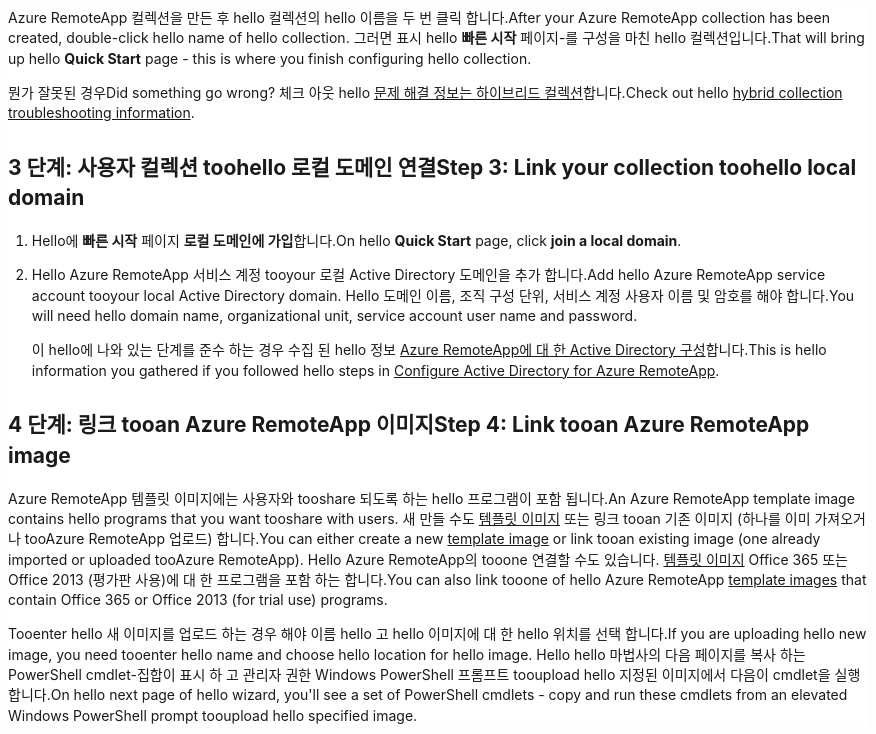 <span data-ttu-id="2a293-170">Azure RemoteApp 컬렉션을 만든 후 hello 컬렉션의 hello 이름을 두 번 클릭 합니다.</span><span class="sxs-lookup"><span data-stu-id="2a293-170">After your Azure RemoteApp collection has been created, double-click hello name of hello collection.</span></span> <span data-ttu-id="2a293-171">그러면 표시 hello **빠른 시작** 페이지-를 구성을 마친 hello 컬렉션입니다.</span><span class="sxs-lookup"><span data-stu-id="2a293-171">That will bring up hello **Quick Start** page - this is where you finish configuring hello collection.</span></span>

<span data-ttu-id="2a293-172">뭔가 잘못된 경우</span><span class="sxs-lookup"><span data-stu-id="2a293-172">Did something go wrong?</span></span> <span data-ttu-id="2a293-173">체크 아웃 hello [문제 해결 정보는 하이브리드 컬렉션](remoteapp-hybridtrouble.md)합니다.</span><span class="sxs-lookup"><span data-stu-id="2a293-173">Check out hello [hybrid collection troubleshooting information](remoteapp-hybridtrouble.md).</span></span>

## <a name="step-3-link-your-collection-toohello-local-domain"></a><span data-ttu-id="2a293-174">3 단계: 사용자 컬렉션 toohello 로컬 도메인 연결</span><span class="sxs-lookup"><span data-stu-id="2a293-174">Step 3: Link your collection toohello local domain</span></span>
1. <span data-ttu-id="2a293-175">Hello에 **빠른 시작** 페이지 **로컬 도메인에 가입**합니다.</span><span class="sxs-lookup"><span data-stu-id="2a293-175">On hello **Quick Start** page, click **join a local domain**.</span></span>
2. <span data-ttu-id="2a293-176">Hello Azure RemoteApp 서비스 계정 tooyour 로컬 Active Directory 도메인을 추가 합니다.</span><span class="sxs-lookup"><span data-stu-id="2a293-176">Add hello Azure RemoteApp service account tooyour local Active Directory domain.</span></span> <span data-ttu-id="2a293-177">Hello 도메인 이름, 조직 구성 단위, 서비스 계정 사용자 이름 및 암호를 해야 합니다.</span><span class="sxs-lookup"><span data-stu-id="2a293-177">You will need hello domain name, organizational unit, service account user name and password.</span></span>
   
    <span data-ttu-id="2a293-178">이 hello에 나와 있는 단계를 준수 하는 경우 수집 된 hello 정보 [Azure RemoteApp에 대 한 Active Directory 구성](remoteapp-ad.md)합니다.</span><span class="sxs-lookup"><span data-stu-id="2a293-178">This is hello information you gathered if you followed hello steps in [Configure Active Directory for Azure RemoteApp](remoteapp-ad.md).</span></span>

## <a name="step-4-link-tooan-azure-remoteapp-image"></a><span data-ttu-id="2a293-179">4 단계: 링크 tooan Azure RemoteApp 이미지</span><span class="sxs-lookup"><span data-stu-id="2a293-179">Step 4: Link tooan Azure RemoteApp image</span></span>
<span data-ttu-id="2a293-180">Azure RemoteApp 템플릿 이미지에는 사용자와 tooshare 되도록 하는 hello 프로그램이 포함 됩니다.</span><span class="sxs-lookup"><span data-stu-id="2a293-180">An Azure RemoteApp template image contains hello programs that you want tooshare with users.</span></span> <span data-ttu-id="2a293-181">새 만들 수도 [템플릿 이미지](remoteapp-imageoptions.md) 또는 링크 tooan 기존 이미지 (하나를 이미 가져오거나 tooAzure RemoteApp 업로드) 합니다.</span><span class="sxs-lookup"><span data-stu-id="2a293-181">You can either create a new [template image](remoteapp-imageoptions.md) or link tooan existing image (one already imported or uploaded tooAzure RemoteApp).</span></span> <span data-ttu-id="2a293-182">Hello Azure RemoteApp의 tooone 연결할 수도 있습니다. [템플릿 이미지](remoteapp-images.md) Office 365 또는 Office 2013 (평가판 사용)에 대 한 프로그램을 포함 하는 합니다.</span><span class="sxs-lookup"><span data-stu-id="2a293-182">You can also link tooone of hello Azure RemoteApp [template images](remoteapp-images.md) that contain Office 365 or Office 2013 (for trial use) programs.</span></span>

<span data-ttu-id="2a293-183">Tooenter hello 새 이미지를 업로드 하는 경우 해야 이름 hello 고 hello 이미지에 대 한 hello 위치를 선택 합니다.</span><span class="sxs-lookup"><span data-stu-id="2a293-183">If you are uploading hello new image, you need tooenter hello name and choose hello location for hello image.</span></span> <span data-ttu-id="2a293-184">Hello hello 마법사의 다음 페이지를 복사 하는 PowerShell cmdlet-집합이 표시 하 고 관리자 권한 Windows PowerShell 프롬프트 tooupload hello 지정된 이미지에서 다음이 cmdlet을 실행 합니다.</span><span class="sxs-lookup"><span data-stu-id="2a293-184">On hello next page of hello wizard, you'll see a set of PowerShell cmdlets - copy and run these cmdlets from an elevated Windows PowerShell prompt tooupload hello specified image.</span></span>
